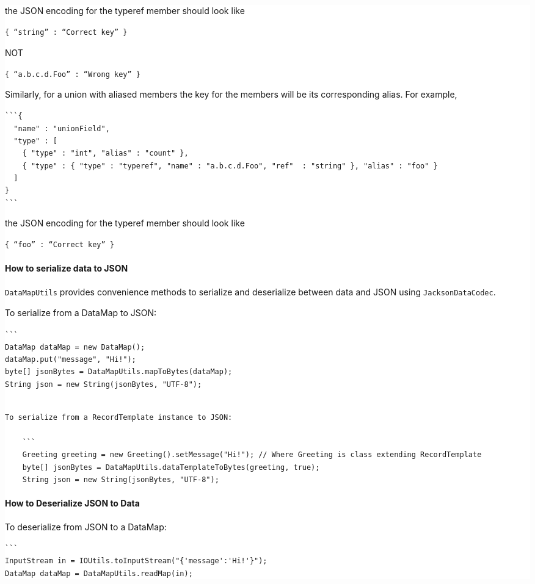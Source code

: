 the JSON encoding for the typeref member should look like

```{ “string” : “Correct key” }```

NOT

```{ “a.b.c.d.Foo” : “Wrong key” }```

Similarly, for a union with aliased members the key for the members will
be its corresponding alias. For example,

    ```{
      "name" : "unionField",
      "type" : [
        { "type" : "int", "alias" : "count" },
        { "type" : { "type" : "typeref", "name" : "a.b.c.d.Foo", "ref"  : "string" }, "alias" : "foo" }
      ]
    }
    ```

the JSON encoding for the typeref member should look like

```{ “foo” : “Correct key” }```

#### How to serialize data to JSON

`DataMapUtils` provides convenience methods to serialize and deserialize
between data and JSON using `JacksonDataCodec`.

To serialize from a DataMap to JSON:

    ```
    DataMap dataMap = new DataMap();
    dataMap.put("message", "Hi!");
    byte[] jsonBytes = DataMapUtils.mapToBytes(dataMap);
    String json = new String(jsonBytes, "UTF-8");

```

To serialize from a RecordTemplate instance to JSON:

    ```
    Greeting greeting = new Greeting().setMessage("Hi!"); // Where Greeting is class extending RecordTemplate
    byte[] jsonBytes = DataMapUtils.dataTemplateToBytes(greeting, true);
    String json = new String(jsonBytes, "UTF-8");

```

#### How to Deserialize JSON to Data

To deserialize from JSON to a DataMap:

    ```
    InputStream in = IOUtils.toInputStream("{'message':'Hi!'}");
    DataMap dataMap = DataMapUtils.readMap(in);

```
